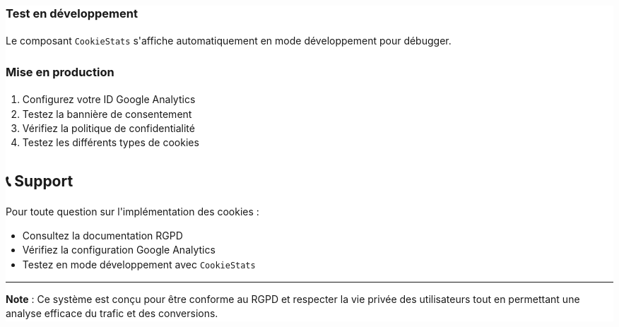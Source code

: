 ### Test en développement
Le composant `CookieStats` s'affiche automatiquement en mode développement pour débugger.

### Mise en production
1. Configurez votre ID Google Analytics
2. Testez la bannière de consentement
3. Vérifiez la politique de confidentialité
4. Testez les différents types de cookies

## 📞 Support

Pour toute question sur l'implémentation des cookies :
- Consultez la documentation RGPD
- Vérifiez la configuration Google Analytics
- Testez en mode développement avec `CookieStats`

---

**Note** : Ce système est conçu pour être conforme au RGPD et respecter la vie privée des utilisateurs tout en permettant une analyse efficace du trafic et des conversions.
